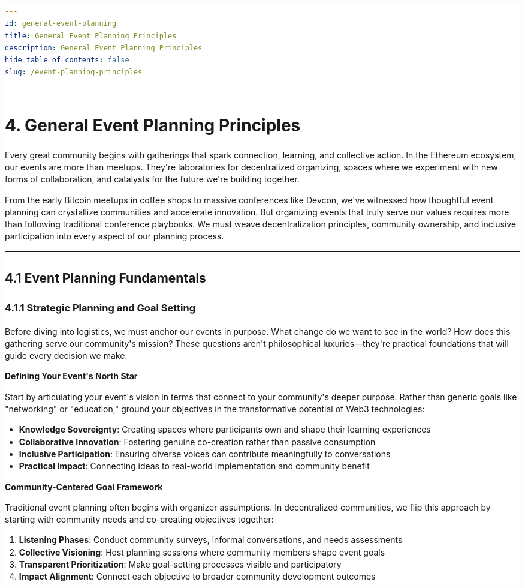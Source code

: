 ```yaml
---
id: general-event-planning
title: General Event Planning Principles
description: General Event Planning Principles
hide_table_of_contents: false
slug: /event-planning-principles
---
```


# 4. General Event Planning Principles

Every great community begins with gatherings that spark connection, learning, and collective action. In the Ethereum ecosystem, our events are more than meetups. They're laboratories for decentralized organizing, spaces where we experiment with new forms of collaboration, and catalysts for the future we're building together.

From the early Bitcoin meetups in coffee shops to massive conferences like Devcon, we've witnessed how thoughtful event planning can crystallize communities and accelerate innovation. But organizing events that truly serve our values requires more than following traditional conference playbooks. We must weave decentralization principles, community ownership, and inclusive participation into every aspect of our planning process.

---

## 4.1 Event Planning Fundamentals

### 4.1.1 Strategic Planning and Goal Setting

Before diving into logistics, we must anchor our events in purpose. What change do we want to see in the world? How does this gathering serve our community's mission? These questions aren't philosophical luxuries—they're practical foundations that will guide every decision we make.

**Defining Your Event's North Star**

Start by articulating your event's vision in terms that connect to your community's deeper purpose. Rather than generic goals like "networking" or "education," ground your objectives in the transformative potential of Web3 technologies:

* **Knowledge Sovereignty**: Creating spaces where participants own and shape their learning experiences
* **Collaborative Innovation**: Fostering genuine co-creation rather than passive consumption
* **Inclusive Participation**: Ensuring diverse voices can contribute meaningfully to conversations
* **Practical Impact**: Connecting ideas to real-world implementation and community benefit

**Community-Centered Goal Framework**

Traditional event planning often begins with organizer assumptions. In decentralized communities, we flip this approach by starting with community needs and co-creating objectives together:

1. **Listening Phases**: Conduct community surveys, informal conversations, and needs assessments
2. **Collective Visioning**: Host planning sessions where community members shape event goals
3. **Transparent Prioritization**: Make goal-setting processes visible and participatory
4. **Impact Alignment**: Connect each objective to broader community development outcomes
